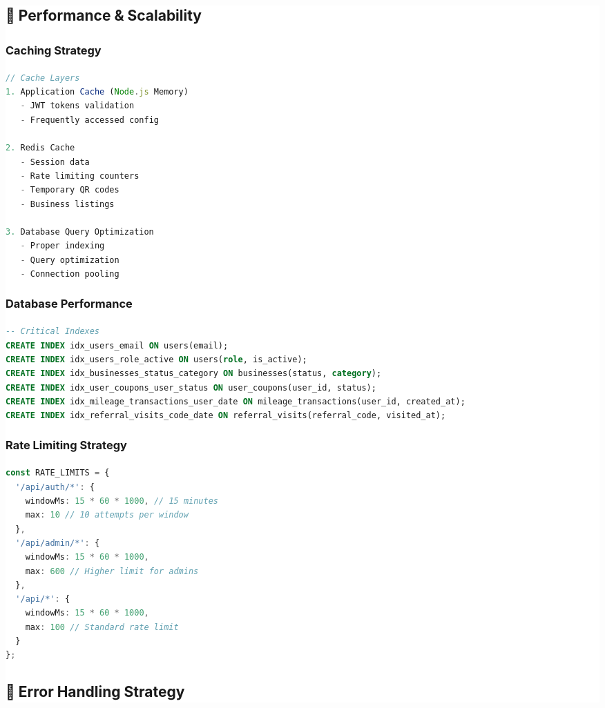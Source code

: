 ## 🚀 Performance & Scalability

### Caching Strategy
```typescript
// Cache Layers
1. Application Cache (Node.js Memory)
   - JWT tokens validation
   - Frequently accessed config

2. Redis Cache
   - Session data
   - Rate limiting counters
   - Temporary QR codes
   - Business listings

3. Database Query Optimization
   - Proper indexing
   - Query optimization
   - Connection pooling
```

### Database Performance
```sql
-- Critical Indexes
CREATE INDEX idx_users_email ON users(email);
CREATE INDEX idx_users_role_active ON users(role, is_active);
CREATE INDEX idx_businesses_status_category ON businesses(status, category);
CREATE INDEX idx_user_coupons_user_status ON user_coupons(user_id, status);
CREATE INDEX idx_mileage_transactions_user_date ON mileage_transactions(user_id, created_at);
CREATE INDEX idx_referral_visits_code_date ON referral_visits(referral_code, visited_at);
```

### Rate Limiting Strategy
```typescript
const RATE_LIMITS = {
  '/api/auth/*': {
    windowMs: 15 * 60 * 1000, // 15 minutes
    max: 10 // 10 attempts per window
  },
  '/api/admin/*': {
    windowMs: 15 * 60 * 1000,
    max: 600 // Higher limit for admins
  },
  '/api/*': {
    windowMs: 15 * 60 * 1000,
    max: 100 // Standard rate limit
  }
};
```

## 🔄 Error Handling Strategy
